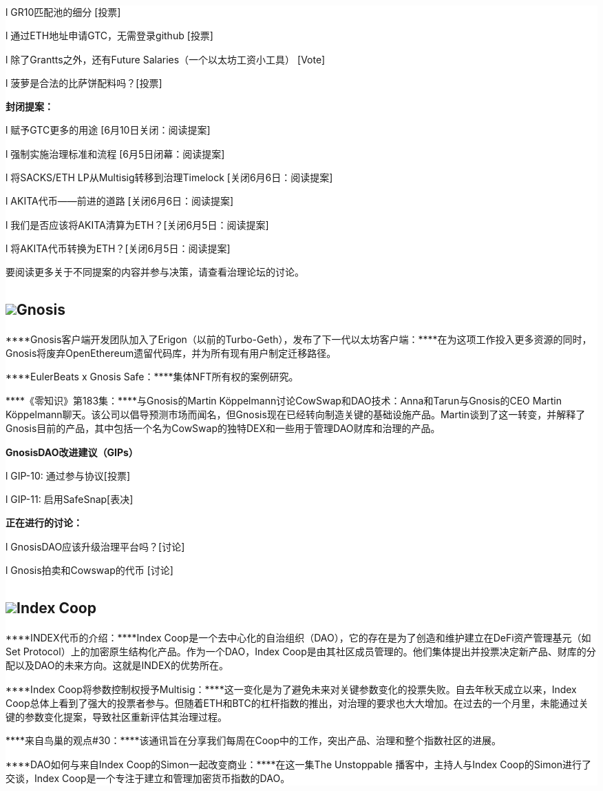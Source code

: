 l GR10匹配池的细分 [投票]

l 通过ETH地址申请GTC，无需登录github [投票]

l 除了Grantts之外，还有Future Salaries（一个以太坊工资小工具） [Vote]

l 菠萝是合法的比萨饼配料吗？[投票]

****封闭提案：****

l 赋予GTC更多的用途 [6月10日关闭：阅读提案]

l 强制实施治理标准和流程 [6月5日闭幕：阅读提案]

l 将SACKS/ETH LP从Multisig转移到治理Timelock [关闭6月6日：阅读提案]

l AKITA代币——前进的道路 [关闭6月6日：阅读提案]

l 我们是否应该将AKITA清算为ETH？[关闭6月5日：阅读提案]

l 将AKITA代币转换为ETH？[关闭6月5日：阅读提案]

要阅读更多关于不同提案的内容并参与决策，请查看治理论坛的讨论。

![](http://daorayaki.org/content/images/2021/07/--24.png)****Gnosis****
--------------

****Gnosis客户端开发团队加入了Erigon（以前的Turbo-Geth），发布了下一代以太坊客户端：****在为这项工作投入更多资源的同时，Gnosis将废弃OpenEthereum遗留代码库，并为所有现有用户制定迁移路径。

****EulerBeats x Gnosis Safe：****集体NFT所有权的案例研究。

****《零知识》第183集：****与Gnosis的Martin Köppelmann讨论CowSwap和DAO技术：Anna和Tarun与Gnosis的CEO Martin Köppelmann聊天。该公司以倡导预测市场而闻名，但Gnosis现在已经转向制造关键的基础设施产品。Martin谈到了这一转变，并解释了Gnosis目前的产品，其中包括一个名为CowSwap的独特DEX和一些用于管理DAO财库和治理的产品。

****GnosisDAO改进建议（GIPs）****

l GIP-10: 通过参与协议[投票]

l GIP-11: 启用SafeSnap[表决]

****正在进行的讨论：****

l GnosisDAO应该升级治理平台吗？[讨论]

l Gnosis拍卖和Cowswap的代币 [讨论]

![](http://daorayaki.org/content/images/2021/07/--25.png)****Index Coop****
------------------

****INDEX代币的介绍：****Index Coop是一个去中心化的自治组织（DAO），它的存在是为了创造和维护建立在DeFi资产管理基元（如Set Protocol）上的加密原生结构化产品。作为一个DAO，Index Coop是由其社区成员管理的。他们集体提出并投票决定新产品、财库的分配以及DAO的未来方向。这就是INDEX的优势所在。

****Index Coop将参数控制权授予Multisig：****这一变化是为了避免未来对关键参数变化的投票失败。自去年秋天成立以来，Index Coop总体上看到了强大的投票者参与。但随着ETH和BTC的杠杆指数的推出，对治理的要求也大大增加。在过去的一个月里，未能通过关键的参数变化提案，导致社区重新评估其治理过程。

****来自鸟巢的观点#30：****该通讯旨在分享我们每周在Coop中的工作，突出产品、治理和整个指数社区的进展。

****DAO如何与来自Index Coop的Simon一起改变商业：****在这一集The Unstoppable 播客中，主持人与Index Coop的Simon进行了交谈，Index Coop是一个专注于建立和管理加密货币指数的DAO。
